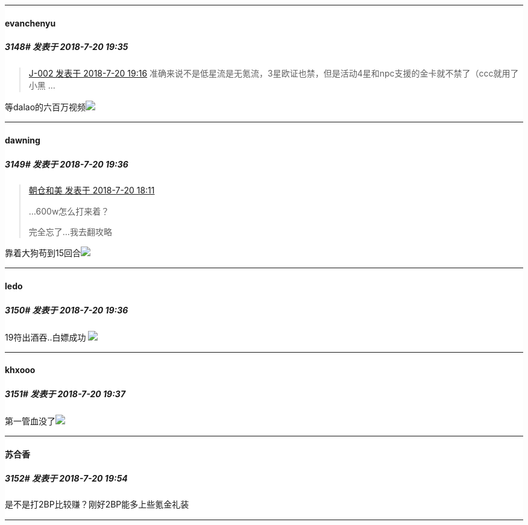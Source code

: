 
*****

####  evanchenyu  
##### 3148#       发表于 2018-7-20 19:35


<blockquote><a href="httphttps://bbs.saraba1st.com/2b/forum.php?mod=redirect&amp;goto=findpost&amp;pid=40394760&amp;ptid=1712412" target="_blank">J-002 发表于 2018-7-20 19:16</a>
准确来说不是低星流是无氪流，3星欧证也禁，但是活动4星和npc支援的金卡就不禁了（ccc就用了小黑 ...</blockquote>
等dalao的六百万视频<img src="https://static.saraba1st.com/image/smiley/face2017/063.png" referrerpolicy="no-referrer">


*****

####  dawning  
##### 3149#       发表于 2018-7-20 19:36


<blockquote><a href="httphttps://bbs.saraba1st.com/2b/forum.php?mod=redirect&amp;goto=findpost&amp;pid=40394199&amp;ptid=1712412" target="_blank">朝仓和美 发表于 2018-7-20 18:11</a>

…600w怎么打来着？

完全忘了…我去翻攻略</blockquote>
靠着大狗苟到15回合<img src="https://static.saraba1st.com/image/smiley/face2017/066.png" referrerpolicy="no-referrer">


*****

####  ledo  
##### 3150#       发表于 2018-7-20 19:36


19符出酒吞..白嫖成功
<img src="https://static.saraba1st.com/image/smiley/face2017/066.png" referrerpolicy="no-referrer">


*****

####  khxooo  
##### 3151#       发表于 2018-7-20 19:37


第一管血没了<img src="https://static.saraba1st.com/image/smiley/face2017/067.png" referrerpolicy="no-referrer">


*****

####  苏合香  
##### 3152#       发表于 2018-7-20 19:54


是不是打2BP比较赚？刚好2BP能多上些氪金礼装


*****
